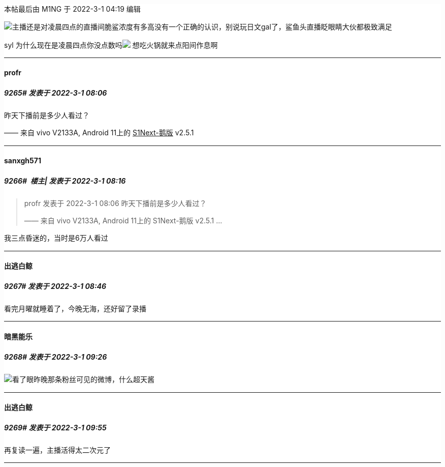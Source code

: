  本帖最后由 M1NG 于 2022-3-1 04:19 编辑 

<img src="https://static.saraba1st.com/image/smiley/face2017/037.png" referrerpolicy="no-referrer">主播还是对凌晨四点的直播间脆鲨浓度有多高没有一个正确的认识，别说玩日文gal了，鲨鱼头直播眨眼睛大伙都极致满足

syl 为什么现在是凌晨四点你没点数吗<img src="https://static.saraba1st.com/image/smiley/face2017/127.png" referrerpolicy="no-referrer"> 想吃火锅就来点阳间作息啊



*****

####  profr  
##### 9265#       发表于 2022-3-1 08:06

昨天下播前是多少人看过？

—— 来自 vivo V2133A, Android 11上的 [S1Next-鹅版](https://github.com/ykrank/S1-Next/releases) v2.5.1

*****

####  sanxgh571  
##### 9266#         楼主| 发表于 2022-3-1 08:16

<blockquote>profr 发表于 2022-3-1 08:06
昨天下播前是多少人看过？

—— 来自 vivo V2133A, Android 11上的 S1Next-鹅版 v2.5.1 ...</blockquote>
我三点昏迷的，当时是6万人看过



*****

####  出逃白鲸  
##### 9267#       发表于 2022-3-1 08:46

看完月曜就睡着了，今晚无海，还好留了录播



*****

####  暗黑能乐  
##### 9268#       发表于 2022-3-1 09:26

<img src="https://static.saraba1st.com/image/smiley/face2017/068.png" referrerpolicy="no-referrer">看了眼昨晚那条粉丝可见的微博，什么超天酱



*****

####  出逃白鲸  
##### 9269#       发表于 2022-3-1 09:55

再复读一遍，主播活得太二次元了



*****
